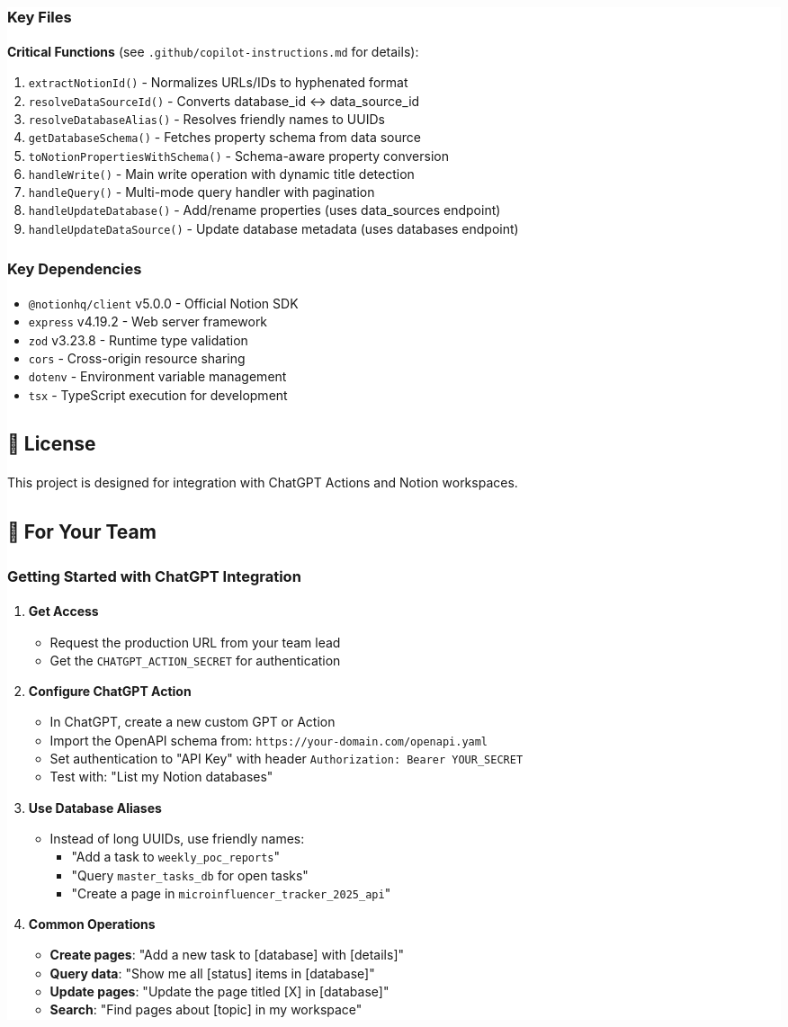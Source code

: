 ```
```

### Key Files

**Critical Functions** (see `.github/copilot-instructions.md` for details):
1. `extractNotionId()` - Normalizes URLs/IDs to hyphenated format
2. `resolveDataSourceId()` - Converts database_id ↔ data_source_id
3. `resolveDatabaseAlias()` - Resolves friendly names to UUIDs
4. `getDatabaseSchema()` - Fetches property schema from data source
5. `toNotionPropertiesWithSchema()` - Schema-aware property conversion
6. `handleWrite()` - Main write operation with dynamic title detection
7. `handleQuery()` - Multi-mode query handler with pagination
8. `handleUpdateDatabase()` - Add/rename properties (uses data_sources endpoint)
9. `handleUpdateDataSource()` - Update database metadata (uses databases endpoint)

### Key Dependencies
- `@notionhq/client` v5.0.0 - Official Notion SDK
- `express` v4.19.2 - Web server framework
- `zod` v3.23.8 - Runtime type validation
- `cors` - Cross-origin resource sharing
- `dotenv` - Environment variable management
- `tsx` - TypeScript execution for development

## 📝 License

This project is designed for integration with ChatGPT Actions and Notion workspaces.

## 🤝 For Your Team

### Getting Started with ChatGPT Integration

1. **Get Access**
   - Request the production URL from your team lead
   - Get the `CHATGPT_ACTION_SECRET` for authentication

2. **Configure ChatGPT Action**
   - In ChatGPT, create a new custom GPT or Action
   - Import the OpenAPI schema from: `https://your-domain.com/openapi.yaml`
   - Set authentication to "API Key" with header `Authorization: Bearer YOUR_SECRET`
   - Test with: "List my Notion databases"

3. **Use Database Aliases**
   - Instead of long UUIDs, use friendly names:
     - "Add a task to `weekly_poc_reports`"
     - "Query `master_tasks_db` for open tasks"
     - "Create a page in `microinfluencer_tracker_2025_api`"

4. **Common Operations**
   - **Create pages**: "Add a new task to [database] with [details]"
   - **Query data**: "Show me all [status] items in [database]"
   - **Update pages**: "Update the page titled [X] in [database]"
   - **Search**: "Find pages about [topic] in my workspace"
